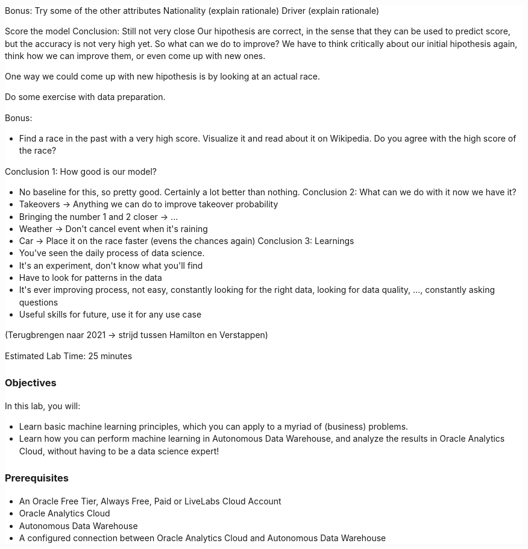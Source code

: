 Bonus: Try some of the other attributes
  Nationality (explain rationale)
  Driver (explain rationale)

Score the model
Conclusion: Still not very close
Our hipothesis are correct, in the sense that they can be used to predict score, but the accuracy is not very high yet. So what can we do to improve? We have to think critically about our initial hipothesis again, think how we can improve them, or even come up with new ones.

One way we could come up with new hipothesis is by looking at an actual race.


Do some exercise with data preparation.

Bonus:
- Find a race in the past with a very high score. Visualize it and read about it on Wikipedia.
  Do you agree with the high score of the race?

Conclusion 1: How good is our model?
  - No baseline for this, so pretty good. Certainly a lot better than nothing.
Conclusion 2: What can we do with it now we have it?
  - Takeovers -> Anything we can do to improve takeover probability
  - Bringing the number 1 and 2 closer -> ...
  - Weather -> Don't cancel event when it's raining
  - Car -> Place it on the race faster (evens the chances again)
Conclusion 3: Learnings
  - You've seen the daily process of data science.
  - It's an experiment, don't know what you'll find
  - Have to look for patterns in the data
  - It's ever improving process, not easy, constantly looking for the right data, looking for data quality, ..., constantly asking questions
  - Useful skills for future, use it for any use case

(Terugbrengen naar 2021 -> strijd tussen Hamilton en Verstappen)






Estimated Lab Time: 25 minutes

### Objectives

In this lab, you will:
- Learn basic machine learning principles, which you can apply to a myriad of (business) problems.
- Learn how you can perform machine learning in Autonomous Data Warehouse, and analyze the results in Oracle Analytics Cloud, without having to be a data science expert!

### Prerequisites

- An Oracle Free Tier, Always Free, Paid or LiveLabs Cloud Account
- Oracle Analytics Cloud
- Autonomous Data Warehouse
- A configured connection between Oracle Analytics Cloud and Autonomous Data Warehouse

